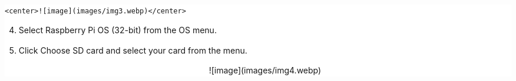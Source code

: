     <center>![image](images/img3.webp)</center>

4. Select Raspberry Pi OS (32-bit) from the OS menu.


5. Click Choose SD card and select your card from the menu.

    <center>![image](images/img4.webp)</center>
